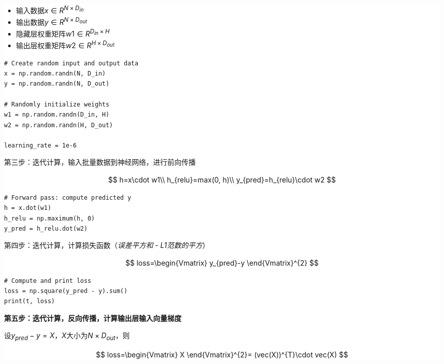 * 输入数据$x\in R^{N\times D_{in}}$
* 输出数据$y\in R^{N\times D_{out}}$
* 隐藏层权重矩阵$w1\in R^{D_{in}\times H}$
* 输出层权重矩阵$w2\in R^{H\times D_{out}}$

```
# Create random input and output data
x = np.random.randn(N, D_in)
y = np.random.randn(N, D_out)

# Randomly initialize weights
w1 = np.random.randn(D_in, H)
w2 = np.random.randn(H, D_out)

learning_rate = 1e-6
```

第三步：迭代计算，输入批量数据到神经网络，进行前向传播

$$
h=x\cdot w1\\
h_{relu}=max(0, h)\\
y_{pred}=h_{relu}\cdot w2
$$

```
# Forward pass: compute predicted y
h = x.dot(w1)
h_relu = np.maximum(h, 0)
y_pred = h_relu.dot(w2)
```

第四步：迭代计算，计算损失函数（*误差平方和 - L1范数的平方*）

$$
loss=\begin{Vmatrix}
y_{pred}-y
\end{Vmatrix}^{2}
$$

```
# Compute and print loss
loss = np.square(y_pred - y).sum()
print(t, loss)
```

**第五步：迭代计算，反向传播，计算输出层输入向量梯度**

设$y_{pred}-y=X$，$X$大小为$N\times D_{out}$，则

$$
loss=\begin{Vmatrix}
X
\end{Vmatrix}^{2}=
(vec(X))^{T}\cdot vec(X)
$$
